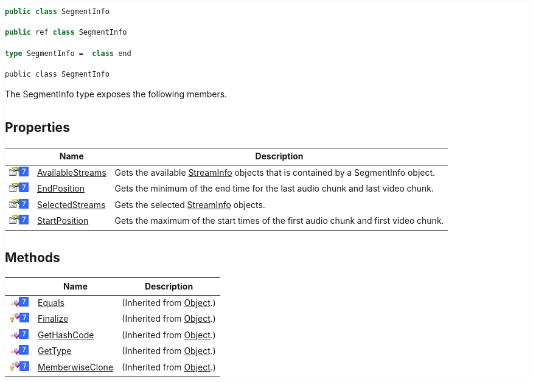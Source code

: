 ```csharp
public class SegmentInfo
```

```cpp
public ref class SegmentInfo
```

``` fsharp
type SegmentInfo =  class end
```

```jscript
public class SegmentInfo
```

The SegmentInfo type exposes the following members.

## Properties

||Name|Description|
|--- |--- |--- |
|![Public property](images/Ff728140.pubproperty(en-us,VS.90).gif "Public property")![Supported by Windows Phone](images/Ff728255.slMobile(VS.95).gif "Supported by Windows Phone")|[AvailableStreams](segmentinfo-availablestreams-property-microsoft-web-media-smoothstreaming_1.md)|Gets the available [StreamInfo](streaminfo-class-microsoft-web-media-smoothstreaming_1.md) objects that is contained by a SegmentInfo object.|
|![Public property](images/Ff728140.pubproperty(en-us,VS.90).gif "Public property")![Supported by Windows Phone](images/Ff728255.slMobile(VS.95).gif "Supported by Windows Phone")|[EndPosition](segmentinfo-endposition-property-microsoft-web-media-smoothstreaming_1.md)|Gets the minimum of the end time for the last audio chunk and last video chunk.|
|![Public property](images/Ff728140.pubproperty(en-us,VS.90).gif "Public property")![Supported by Windows Phone](images/Ff728255.slMobile(VS.95).gif "Supported by Windows Phone")|[SelectedStreams](segmentinfo-selectedstreams-property-microsoft-web-media-smoothstreaming_1.md)|Gets the selected [StreamInfo](streaminfo-class-microsoft-web-media-smoothstreaming_1.md) objects.|
|![Public property](images/Ff728140.pubproperty(en-us,VS.90).gif "Public property")![Supported by Windows Phone](images/Ff728255.slMobile(VS.95).gif "Supported by Windows Phone")|[StartPosition](segmentinfo-startposition-property-microsoft-web-media-smoothstreaming_1.md)|Gets the maximum of the start times of the first audio chunk and first video chunk.|

## Methods

||Name|Description|
|--- |--- |--- |
|![Public method](images/Ff728153.pubmethod(en-us,VS.90).gif "Public method")![Supported by Windows Phone](images/Ff728255.slMobile(VS.95).gif "Supported by Windows Phone")|[Equals](https://msdn.microsoft.com/library/bsc2ak47(v=vs.95))|(Inherited from [Object](https://msdn.microsoft.com/library/e5kfa45b(v=vs.95)).)|
|![Protected method](images/Ff728153.protmethod(en-us,VS.90).gif "Protected method")![Supported by Windows Phone](images/Ff728255.slMobile(VS.95).gif "Supported by Windows Phone")|[Finalize](https://msdn.microsoft.com/library/4k87zsw7(v=vs.95))|(Inherited from [Object](https://msdn.microsoft.com/library/e5kfa45b(v=vs.95)).)|
|![Public method](images/Ff728153.pubmethod(en-us,VS.90).gif "Public method")![Supported by Windows Phone](images/Ff728255.slMobile(VS.95).gif "Supported by Windows Phone")|[GetHashCode](https://msdn.microsoft.com/library/zdee4b3y(v=vs.95))|(Inherited from [Object](https://msdn.microsoft.com/library/e5kfa45b(v=vs.95)).)|
|![Public method](images/Ff728153.pubmethod(en-us,VS.90).gif "Public method")![Supported by Windows Phone](images/Ff728255.slMobile(VS.95).gif "Supported by Windows Phone")|[GetType](https://msdn.microsoft.com/library/dfwy45w9(v=vs.95))|(Inherited from [Object](https://msdn.microsoft.com/library/e5kfa45b(v=vs.95)).)|
|![Protected method](images/Ff728153.protmethod(en-us,VS.90).gif "Protected method")![Supported by Windows Phone](images/Ff728255.slMobile(VS.95).gif "Supported by Windows Phone")|[MemberwiseClone](https://msdn.microsoft.com/library/57ctke0a(v=vs.95))|(Inherited from [Object](https://msdn.microsoft.com/library/e5kfa45b(v=vs.95)).)|